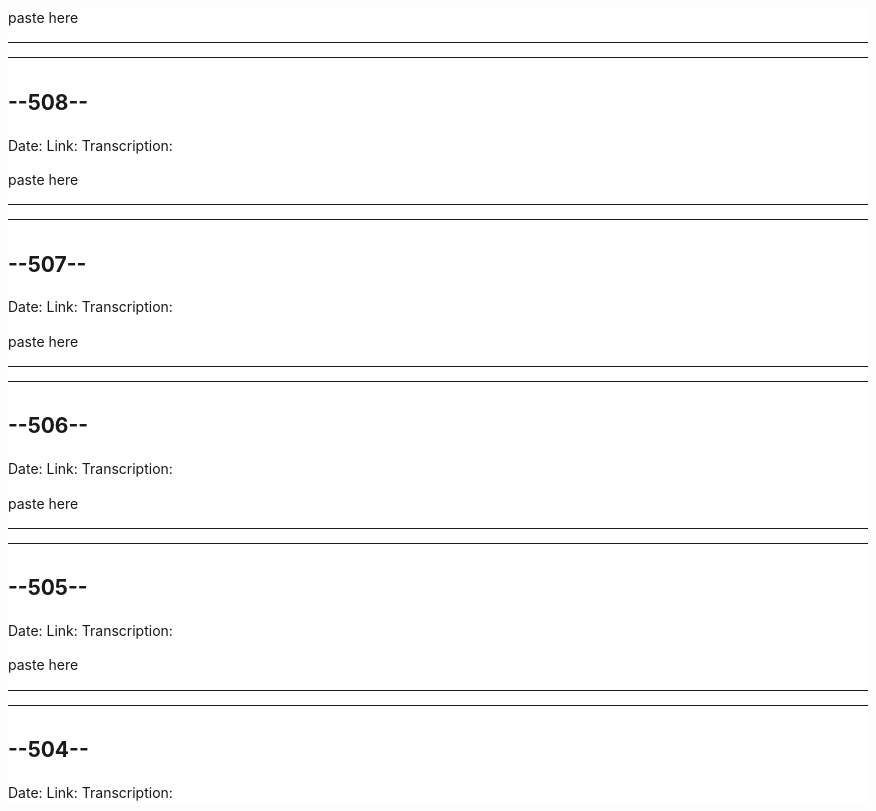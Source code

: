 paste here

----------


-----
--508--
-----
Date:
Link:
Transcription:

paste here

----------


-----
--507--
-----
Date:
Link:
Transcription:

paste here

----------


-----
--506--
-----
Date:
Link:
Transcription:

paste here

----------


-----
--505--
-----
Date:
Link:
Transcription:

paste here

----------


-----
--504--
-----
Date:
Link:
Transcription:
